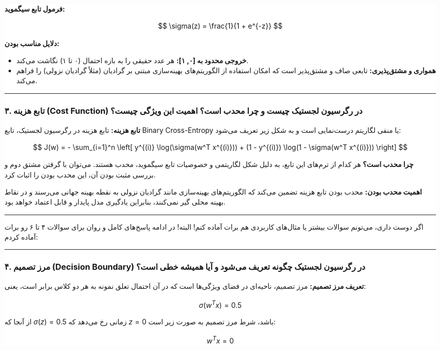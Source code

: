 **فرمول تابع سیگموید:**

$$
\sigma(z) = \frac{1}{1 + e^{-z}}
$$

**دلایل مناسب بودن:**

* **خروجی محدود به \[۰, ۱]:** هر عدد حقیقی را به بازه احتمال (۰ تا ۱) نگاشت می‌کند.
* **همواری و مشتق‌پذیری:** تابعی صاف و مشتق‌پذیر است که امکان استفاده از الگوریتم‌های بهینه‌سازی مبتنی بر گرادیان (مثلاً گرادیان نزولی) را فراهم می‌کند.

---

### ۳. تابع هزینه (Cost Function) در رگرسیون لجستیک چیست و چرا محدب است؟ اهمیت این ویژگی چیست؟

**تابع هزینه:**
تابع هزینه در رگرسیون لجستیک، تابع Binary Cross-Entropy یا منفی لگاریتم درست‌نمایی است و به شکل زیر تعریف می‌شود:

$$
J(w) = - \sum_{i=1}^n \left[ y^{(i)} \log(\sigma(w^T x^{(i)})) + (1 - y^{(i)}) \log(1 - \sigma(w^T x^{(i)})) \right]
$$

**چرا محدب است؟**
هر کدام از ترم‌های این تابع، به دلیل شکل لگاریتمی و خصوصیات تابع سیگموید، محدب هستند. می‌توان با گرفتن مشتق دوم و بررسی مثبت بودن آن، این محدب بودن را اثبات کرد.

**اهمیت محدب بودن:**
محدب بودن تابع هزینه تضمین می‌کند که الگوریتم‌های بهینه‌سازی مانند گرادیان نزولی به نقطه بهینه جهانی می‌رسند و در نقاط بهینه محلی گیر نمی‌کنند، بنابراین یادگیری مدل پایدار و قابل اعتماد خواهد بود.

---

اگر دوست داری، می‌تونم سوالات بیشتر یا مثال‌های کاربردی هم برات آماده کنم!
البته! در ادامه پاسخ‌های کامل و روان برای سوالات ۴ تا ۶ رو برات آماده کردم:

---

### ۴. مرز تصمیم (Decision Boundary) در رگرسیون لجستیک چگونه تعریف می‌شود و آیا همیشه خطی است؟

**تعریف مرز تصمیم:**
مرز تصمیم، ناحیه‌ای در فضای ویژگی‌ها است که در آن احتمال تعلق نمونه به هر دو کلاس برابر است، یعنی:

$$
\sigma(w^T x) = 0.5
$$

از آنجا که $\sigma(z) = 0.5$ زمانی رخ می‌دهد که $z=0$ باشد، شرط مرز تصمیم به صورت زیر است:

$$
w^T x = 0
$$
